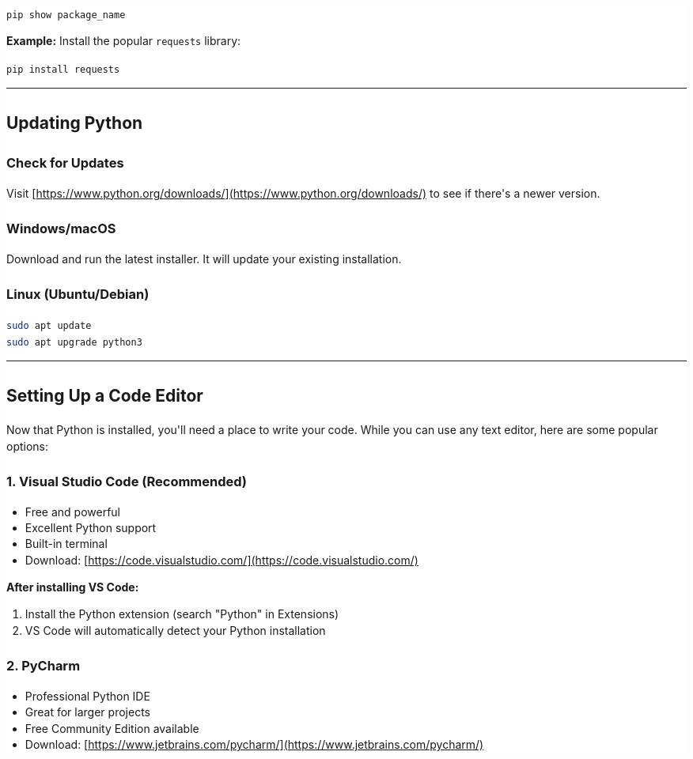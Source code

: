 ```bash
pip show package_name
```

**Example:** Install the popular `requests` library:

```bash
pip install requests
```

---

## Updating Python

### Check for Updates

Visit [https://www.python.org/downloads/](https://www.python.org/downloads/) to see if there's a newer version.

### Windows/macOS

Download and run the latest installer. It will update your existing installation.

### Linux (Ubuntu/Debian)

```bash
sudo apt update
sudo apt upgrade python3
```

---

## Setting Up a Code Editor

Now that Python is installed, you'll need a place to write your code. While you can use any text editor, here are some popular options:

### 1. **Visual Studio Code (Recommended)**

- Free and powerful
- Excellent Python support
- Built-in terminal
- Download: [https://code.visualstudio.com/](https://code.visualstudio.com/)

**After installing VS Code:**

1. Install the Python extension (search "Python" in Extensions)
2. VS Code will automatically detect your Python installation

### 2. **PyCharm**

- Professional Python IDE
- Great for larger projects
- Free Community Edition available
- Download: [https://www.jetbrains.com/pycharm/](https://www.jetbrains.com/pycharm/)
